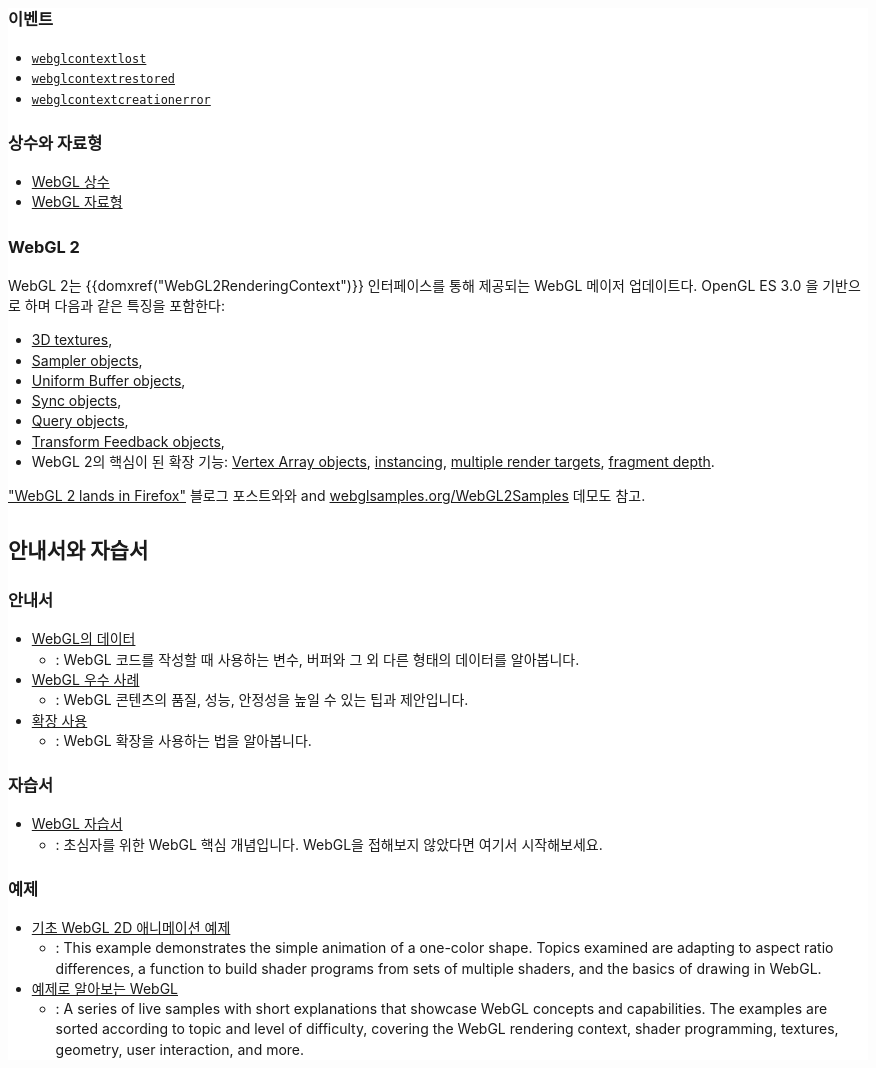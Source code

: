 
### 이벤트

- [`webglcontextlost`](/ko/docs/Web/API/HTMLCanvasElement/webglcontextlost_event)
- [`webglcontextrestored`](/ko/docs/Web/API/HTMLCanvasElement/webglcontextrestored_event)
- [`webglcontextcreationerror`](/ko/docs/Web/API/HTMLCanvasElement/webglcontextcreationerror_event)

### 상수와 자료형

- [WebGL 상수](/ko/docs/Web/API/WebGL_API/Constants)
- [WebGL 자료형](/ko/docs/Web/API/WebGL_API/Types)

### WebGL 2

WebGL 2는 {{domxref("WebGL2RenderingContext")}} 인터페이스를 통해 제공되는 WebGL 메이저 업데이트다. OpenGL ES 3.0 을 기반으로 하며 다음과 같은 특징을 포함한다:

- [3D textures](/ko/docs/Web/API/WebGL2RenderingContext/texImage3D),
- [Sampler objects](/ko/docs/Web/API/WebGLSampler),
- [Uniform Buffer objects](/ko/docs/Web/API/WebGL2RenderingContext#Uniform_buffer_objects),
- [Sync objects](/ko/docs/Web/API/WebGLSync),
- [Query objects](/ko/docs/Web/API/WebGLQuery),
- [Transform Feedback objects](/ko/docs/Web/API/WebGLTransformFeedback),
- WebGL 2의 핵심이 된 확장 기능: [Vertex Array objects](/ko/docs/Web/API/WebGLVertexArrayObject), [instancing](/ko/docs/Web/API/WebGL2RenderingContext/drawArraysInstanced), [multiple render targets](/ko/docs/Web/API/WebGL2RenderingContext/drawBuffers), [fragment depth](/ko/docs/Web/API/EXT_frag_depth).

["WebGL 2 lands in Firefox"](https://hacks.mozilla.org/2017/01/webgl-2-lands-in-firefox/) 블로그 포스트와와 and [webglsamples.org/WebGL2Samples](http://webglsamples.org/WebGL2Samples/) 데모도 참고.

<h2 class="Documentation" id="안내서와_자습서">안내서와 자습서</h2>

### 안내서

- [WebGL의 데이터](/ko/docs/Web/API/WebGL_API/Data)
  - : WebGL 코드를 작성할 때 사용하는 변수, 버퍼와 그 외 다른 형태의 데이터를 알아봅니다.
- [WebGL 우수 사례](/ko/docs/Web/WebGL/WebGL_best_practices)
  - : WebGL 콘텐츠의 품질, 성능, 안정성을 높일 수 있는 팁과 제안입니다.
- [확장 사용](/ko/docs/Web/WebGL/Using_Extensions)
  - : WebGL 확장을 사용하는 법을 알아봅니다.

### 자습서

- [WebGL 자습서](/ko/docs/Web/API/WebGL_API/Tutorial)
  - : 초심자를 위한 WebGL 핵심 개념입니다. WebGL을 접해보지 않았다면 여기서 시작해보세요.

### 예제

- [기초 WebGL 2D 애니메이션 예제](/ko/docs/Web/API/WebGL_API/Basic_2D_animation_example)
  - : This example demonstrates the simple animation of a one-color shape. Topics examined are adapting to aspect ratio differences, a function to build shader programs from sets of multiple shaders, and the basics of drawing in WebGL.
- [예제로 알아보는 WebGL](/ko/docs/Web/API/WebGL_API/By_example)
  - : A series of live samples with short explanations that showcase WebGL concepts and capabilities. The examples are sorted according to topic and level of difficulty, covering the WebGL rendering context, shader programming, textures, geometry, user interaction, and more.
